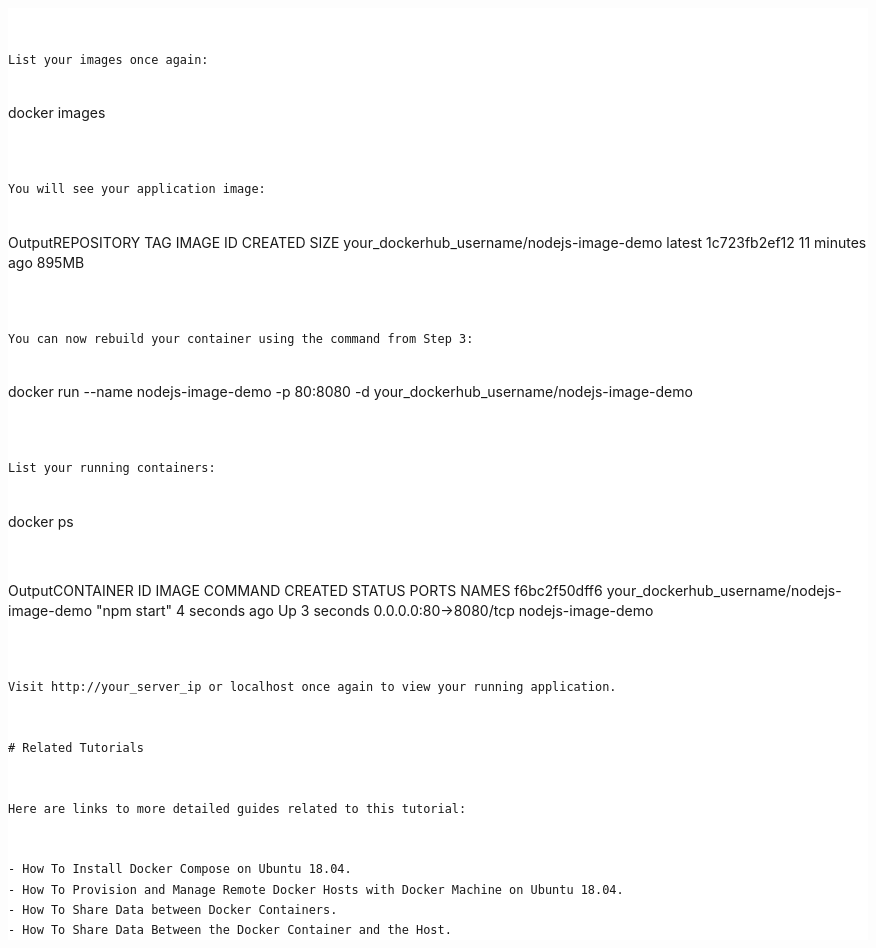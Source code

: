 
```


List your images once again:


```
docker images


```


You will see your application image:


```
OutputREPOSITORY                                     TAG                 IMAGE ID            CREATED             SIZE
your_dockerhub_username/nodejs-image-demo      latest              1c723fb2ef12        11 minutes ago      895MB

```


You can now rebuild your container using the command from Step 3:


```
docker run --name nodejs-image-demo -p 80:8080 -d your_dockerhub_username/nodejs-image-demo


```


List your running containers:


```
docker ps


```


```
OutputCONTAINER ID        IMAGE                                                   COMMAND             CREATED             STATUS              PORTS                  NAMES
f6bc2f50dff6        your_dockerhub_username/nodejs-image-demo               "npm start"         4 seconds ago       Up 3 seconds        0.0.0.0:80->8080/tcp   nodejs-image-demo

```


Visit http://your_server_ip or localhost once again to view your running application.


# Related Tutorials


Here are links to more detailed guides related to this tutorial:


- How To Install Docker Compose on Ubuntu 18.04.
- How To Provision and Manage Remote Docker Hosts with Docker Machine on Ubuntu 18.04.
- How To Share Data between Docker Containers.
- How To Share Data Between the Docker Container and the Host.

```